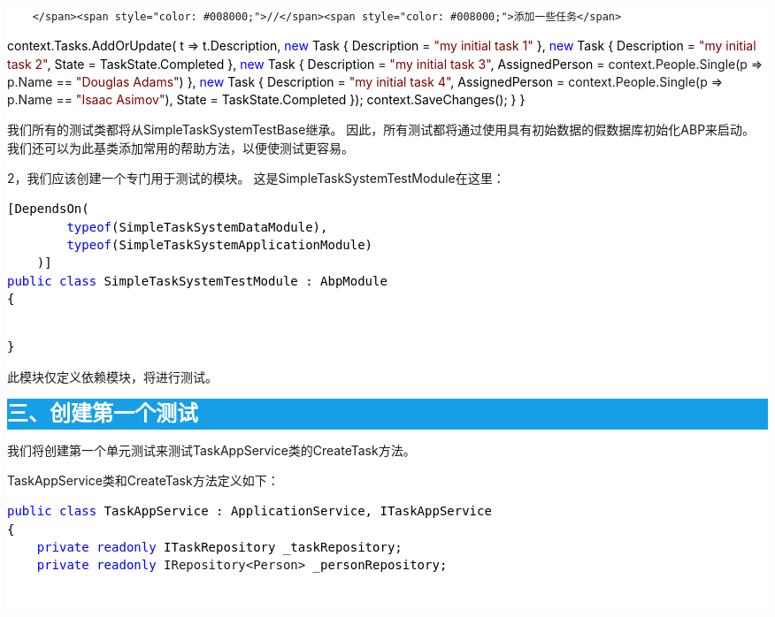         </span><span style="color: #008000;">//</span><span style="color: #008000;">添加一些任务</span>
<span style="color: #000000;">        context.Tasks.AddOrUpdate(
            t </span>=&gt;<span style="color: #000000;"> t.Description,
            </span><span style="color: #0000ff;">new</span><span style="color: #000000;"> Task
            {
                Description </span>= <span style="color: #800000;">"</span><span style="color: #800000;">my initial task 1</span><span style="color: #800000;">"</span><span style="color: #000000;">
            },
            </span><span style="color: #0000ff;">new</span><span style="color: #000000;"> Task
            {
                Description </span>= <span style="color: #800000;">"</span><span style="color: #800000;">my initial task 2</span><span style="color: #800000;">"</span><span style="color: #000000;">,
                State </span>=<span style="color: #000000;"> TaskState.Completed
            },
            </span><span style="color: #0000ff;">new</span><span style="color: #000000;"> Task
            {
                Description </span>= <span style="color: #800000;">"</span><span style="color: #800000;">my initial task 3</span><span style="color: #800000;">"</span><span style="color: #000000;">,
                AssignedPerson </span>= context.People.Single(p =&gt; p.Name == <span style="color: #800000;">"</span><span style="color: #800000;">Douglas Adams</span><span style="color: #800000;">"</span><span style="color: #000000;">)
            },
            </span><span style="color: #0000ff;">new</span><span style="color: #000000;"> Task
            {
                Description </span>= <span style="color: #800000;">"</span><span style="color: #800000;">my initial task 4</span><span style="color: #800000;">"</span><span style="color: #000000;">,
                AssignedPerson </span>= context.People.Single(p =&gt; p.Name == <span style="color: #800000;">"</span><span style="color: #800000;">Isaac Asimov</span><span style="color: #800000;">"</span><span style="color: #000000;">),
                State </span>=<span style="color: #000000;"> TaskState.Completed
            });
        context.SaveChanges();
    }
}</span></pre>
</div>
<p>我们所有的测试类都将从SimpleTaskSystemTestBase继承。 因此，所有测试都将通过使用具有初始数据的假数据库初始化ABP来启动。 我们还可以为此基类添加常用的帮助方法，以便使测试更容易。</p>
<p>2，我们应该创建一个专门用于测试的模块。 这是SimpleTaskSystemTestModule在这里：</p>
<div class="cnblogs_code">
<pre><span style="color: #000000;">[DependsOn(
        </span><span style="color: #0000ff;">typeof</span><span style="color: #000000;">(SimpleTaskSystemDataModule),
        </span><span style="color: #0000ff;">typeof</span><span style="color: #000000;">(SimpleTaskSystemApplicationModule)
    )]
</span><span style="color: #0000ff;">public</span> <span style="color: #0000ff;">class</span><span style="color: #000000;"> SimpleTaskSystemTestModule : AbpModule
{
        
}</span></pre>
</div>
<p>此模块仅定义依赖模块，将进行测试。</p>
<p style="background-color: #169fe6;"><strong><span style="font-size: 18pt; color: #ffffff;">三、创建第一个测试</span></strong></p>
<p>我们将创建第一个单元测试来测试TaskAppService类的CreateTask方法。</p>
<p>TaskAppService类和CreateTask方法定义如下：</p>
<div class="cnblogs_code">
<pre><span style="color: #0000ff;">public</span> <span style="color: #0000ff;">class</span><span style="color: #000000;"> TaskAppService : ApplicationService, ITaskAppService
{
    </span><span style="color: #0000ff;">private</span> <span style="color: #0000ff;">readonly</span><span style="color: #000000;"> ITaskRepository _taskRepository;
    </span><span style="color: #0000ff;">private</span> <span style="color: #0000ff;">readonly</span> IRepository&lt;Person&gt;<span style="color: #000000;"> _personRepository;